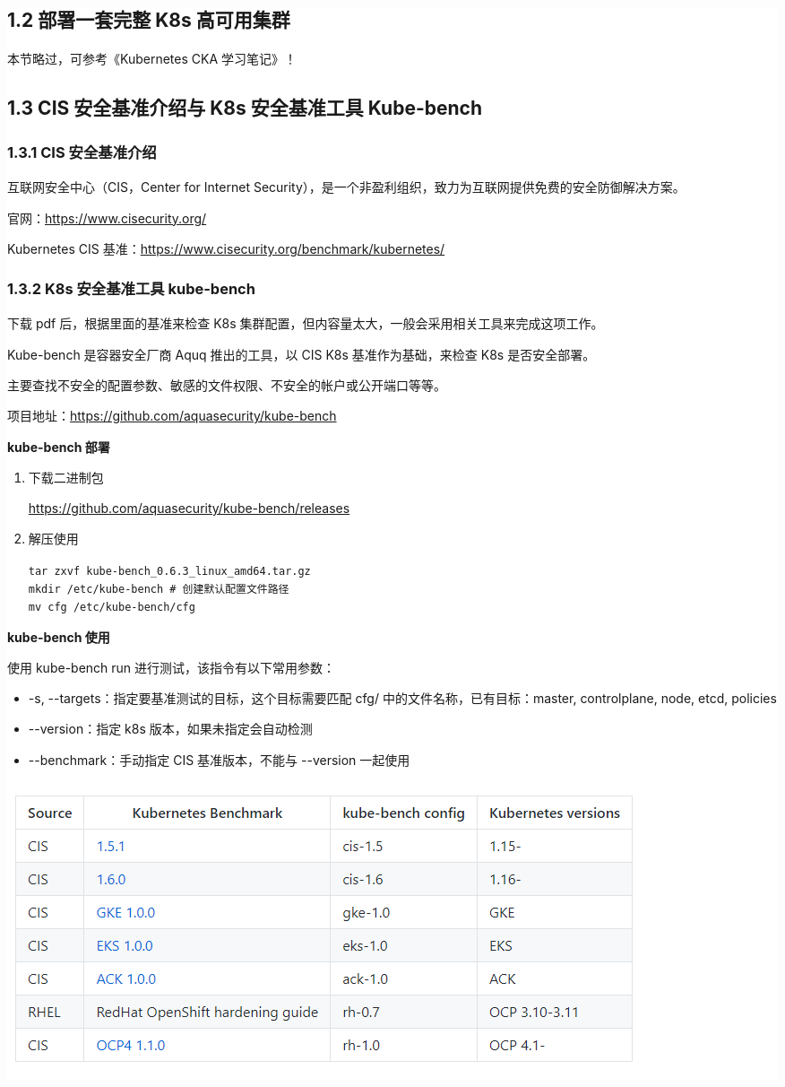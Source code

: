 ## 1.2 部署一套完整 K8s 高可用集群

本节略过，可参考《Kubernetes CKA 学习笔记》！

## 1.3 CIS 安全基准介绍与 K8s 安全基准工具 Kube-bench

### 1.3.1 CIS 安全基准介绍

互联网安全中心（CIS，Center for Internet Security），是一个非盈利组织，致力为互联网提供免费的安全防御解决方案。 

官网：https://www.cisecurity.org/

Kubernetes CIS 基准：https://www.cisecurity.org/benchmark/kubernetes/

### 1.3.2 K8s 安全基准工具 kube-bench

下载 pdf 后，根据里面的基准来检查 K8s 集群配置，但内容量太大，一般会采用相关工具来完成这项工作。

Kube-bench 是容器安全厂商 Aquq 推出的工具，以 CIS K8s 基准作为基础，来检查 K8s 是否安全部署。

主要查找不安全的配置参数、敏感的文件权限、不安全的帐户或公开端口等等。

项目地址：https://github.com/aquasecurity/kube-bench

**kube-bench 部署**

1. 下载二进制包

   https://github.com/aquasecurity/kube-bench/releases

2. 解压使用

    ```shell
    tar zxvf kube-bench_0.6.3_linux_amd64.tar.gz 
    mkdir /etc/kube-bench # 创建默认配置文件路径
    mv cfg /etc/kube-bench/cfg
    ```

**kube-bench 使用**

使用 kube-bench run 进行测试，该指令有以下常用参数：

- -s, --targets：指定要基准测试的目标，这个目标需要匹配 cfg/<version> 中的文件名称，已有目标：master, controlplane, node, etcd, policies

- --version：指定 k8s 版本，如果未指定会自动检测

- --benchmark：手动指定 CIS 基准版本，不能与 --version 一起使用

![image-20220421075724044](03.Kubernetes_CKS.assets/image-20220421075724044-16504990463545.png)
